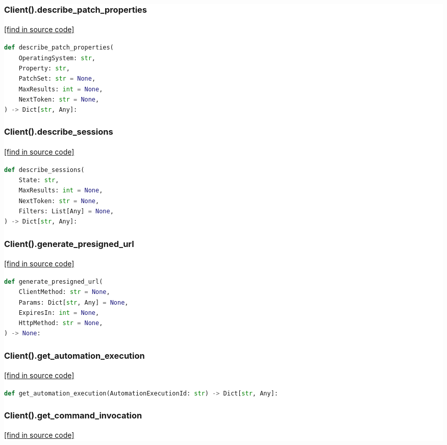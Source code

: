 ### Client().describe_patch_properties

[[find in source code]](https://github.com/vemel/mypy_boto3/blob/master/mypy_boto3_output/mypy_boto3/ssm/client.py#L456)

```python
def describe_patch_properties(
    OperatingSystem: str,
    Property: str,
    PatchSet: str = None,
    MaxResults: int = None,
    NextToken: str = None,
) -> Dict[str, Any]:
```

### Client().describe_sessions

[[find in source code]](https://github.com/vemel/mypy_boto3/blob/master/mypy_boto3_output/mypy_boto3/ssm/client.py#L467)

```python
def describe_sessions(
    State: str,
    MaxResults: int = None,
    NextToken: str = None,
    Filters: List[Any] = None,
) -> Dict[str, Any]:
```

### Client().generate_presigned_url

[[find in source code]](https://github.com/vemel/mypy_boto3/blob/master/mypy_boto3_output/mypy_boto3/ssm/client.py#L477)

```python
def generate_presigned_url(
    ClientMethod: str = None,
    Params: Dict[str, Any] = None,
    ExpiresIn: int = None,
    HttpMethod: str = None,
) -> None:
```

### Client().get_automation_execution

[[find in source code]](https://github.com/vemel/mypy_boto3/blob/master/mypy_boto3_output/mypy_boto3/ssm/client.py#L487)

```python
def get_automation_execution(AutomationExecutionId: str) -> Dict[str, Any]:
```

### Client().get_command_invocation

[[find in source code]](https://github.com/vemel/mypy_boto3/blob/master/mypy_boto3_output/mypy_boto3/ssm/client.py#L491)
